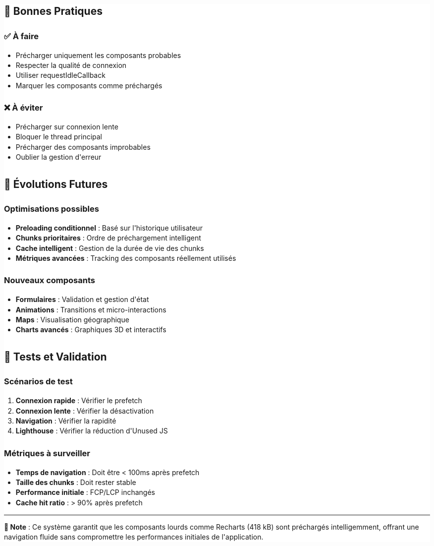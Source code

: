 ## 🚨 Bonnes Pratiques

### ✅ **À faire**
- Précharger uniquement les composants probables
- Respecter la qualité de connexion
- Utiliser requestIdleCallback
- Marquer les composants comme préchargés

### ❌ **À éviter**
- Précharger sur connexion lente
- Bloquer le thread principal
- Précharger des composants improbables
- Oublier la gestion d'erreur

## 🔮 Évolutions Futures

### **Optimisations possibles**
- **Preloading conditionnel** : Basé sur l'historique utilisateur
- **Chunks prioritaires** : Ordre de préchargement intelligent
- **Cache intelligent** : Gestion de la durée de vie des chunks
- **Métriques avancées** : Tracking des composants réellement utilisés

### **Nouveaux composants**
- **Formulaires** : Validation et gestion d'état
- **Animations** : Transitions et micro-interactions
- **Maps** : Visualisation géographique
- **Charts avancés** : Graphiques 3D et interactifs

## 🧪 Tests et Validation

### **Scénarios de test**
1. **Connexion rapide** : Vérifier le prefetch
2. **Connexion lente** : Vérifier la désactivation
3. **Navigation** : Vérifier la rapidité
4. **Lighthouse** : Vérifier la réduction d'Unused JS

### **Métriques à surveiller**
- **Temps de navigation** : Doit être < 100ms après prefetch
- **Taille des chunks** : Doit rester stable
- **Performance initiale** : FCP/LCP inchangés
- **Cache hit ratio** : > 90% après prefetch

---

**📝 Note** : Ce système garantit que les composants lourds comme Recharts (418 kB) sont préchargés intelligemment, offrant une navigation fluide sans compromettre les performances initiales de l'application.
